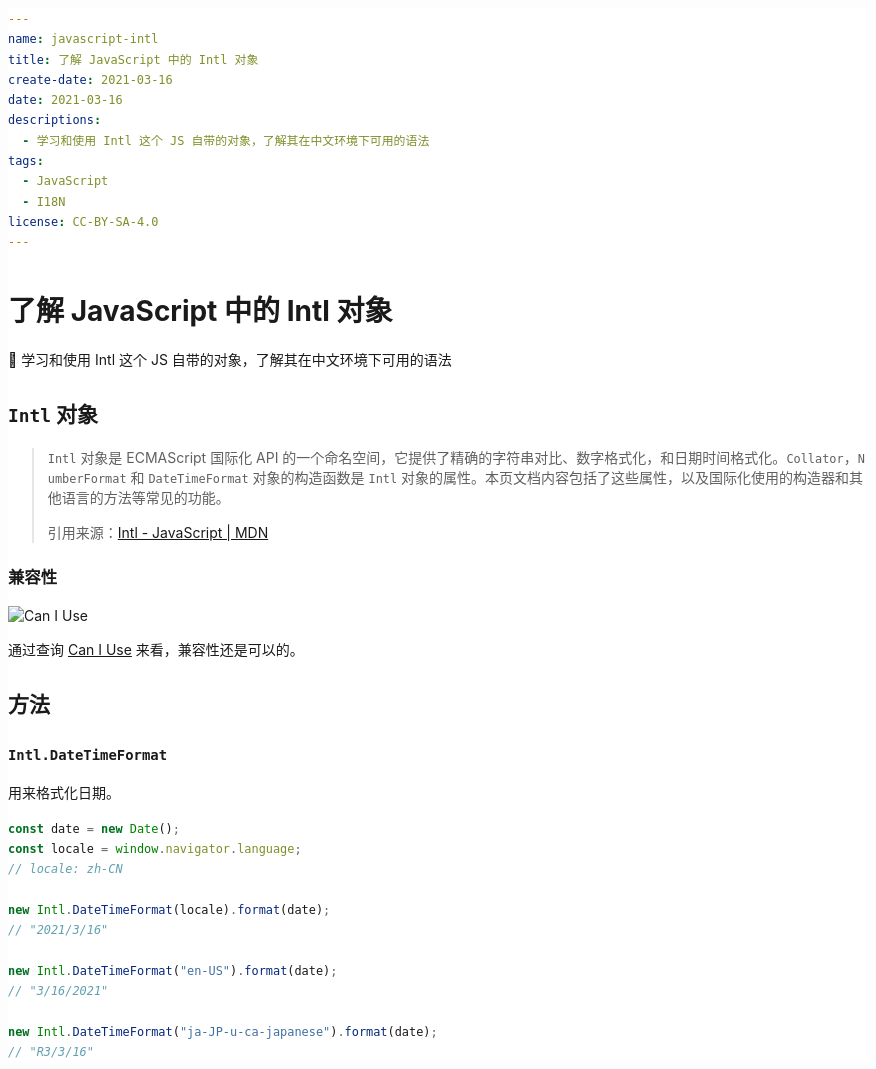 ```yaml
---
name: javascript-intl
title: 了解 JavaScript 中的 Intl 对象
create-date: 2021-03-16
date: 2021-03-16
descriptions:
  - 学习和使用 Intl 这个 JS 自带的对象，了解其在中文环境下可用的语法
tags:
  - JavaScript
  - I18N
license: CC-BY-SA-4.0
---
```


# 了解 JavaScript 中的 Intl 对象

📌 学习和使用 Intl 这个 JS 自带的对象，了解其在中文环境下可用的语法

## `Intl` 对象

> `Intl` 对象是 ECMAScript 国际化 API 的一个命名空间，它提供了精确的字符串对比、数字格式化，和日期时间格式化。`Collator`，`NumberFormat` 和 `DateTimeFormat` 对象的构造函数是 `Intl` 对象的属性。本页文档内容包括了这些属性，以及国际化使用的构造器和其他语言的方法等常见的功能。
>
> 引用来源：[Intl - JavaScript | MDN](https://developer.mozilla.org/zh-CN/docs/Web/JavaScript/Reference/Global_Objects/Intl)

### 兼容性

![Can I Use](https://file.lifeni.life/markdown/javascript-intl/1.webp)

通过查询 [Can I Use](https://caniuse.com/internationalization) 来看，兼容性还是可以的。

## 方法

### `Intl.DateTimeFormat`

用来格式化日期。

```js
const date = new Date();
const locale = window.navigator.language;
// locale: zh-CN

new Intl.DateTimeFormat(locale).format(date);
// "2021/3/16"

new Intl.DateTimeFormat("en-US").format(date);
// "3/16/2021"

new Intl.DateTimeFormat("ja-JP-u-ca-japanese").format(date);
// "R3/3/16"
```

